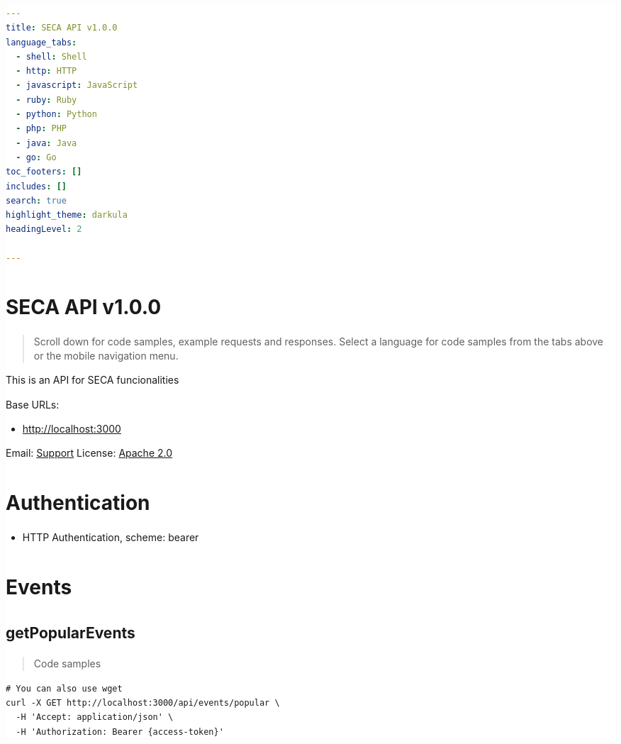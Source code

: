 ```yaml
---
title: SECA API v1.0.0
language_tabs:
  - shell: Shell
  - http: HTTP
  - javascript: JavaScript
  - ruby: Ruby
  - python: Python
  - php: PHP
  - java: Java
  - go: Go
toc_footers: []
includes: []
search: true
highlight_theme: darkula
headingLevel: 2

---
```




<h1 id="seca-api">SECA API v1.0.0</h1>

> Scroll down for code samples, example requests and responses. Select a language for code samples from the tabs above or the mobile navigation menu.

This is an API for SECA funcionalities

Base URLs:
* <a href="http://localhost:3000">http://localhost:3000</a>

Email: <a href="mailto:A50471@alunos.isel.pt">Support</a> 
License: <a href="http://www.apache.org/licenses/LICENSE-2.0.html">Apache 2.0</a>

# Authentication

- HTTP Authentication, scheme: bearer 

<h1 id="seca-api-events">Events</h1>

## getPopularEvents

<a id="opIdgetPopularEvents"></a>

> Code samples

```shell
# You can also use wget
curl -X GET http://localhost:3000/api/events/popular \
  -H 'Accept: application/json' \
  -H 'Authorization: Bearer {access-token}'

```
